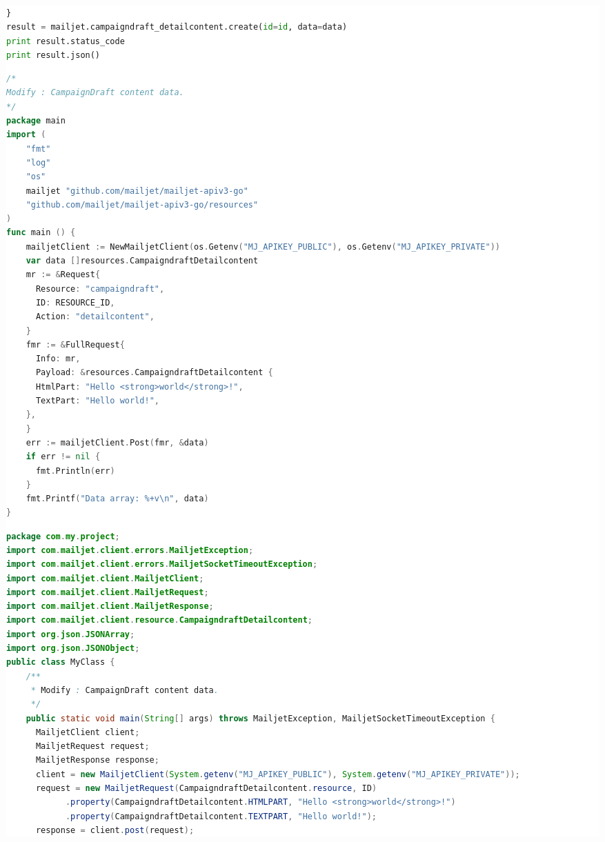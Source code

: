 ```python
}
result = mailjet.campaigndraft_detailcontent.create(id=id, data=data)
print result.status_code
print result.json()
```
``` go
/*
Modify : CampaignDraft content data.
*/
package main
import (
	"fmt"
	"log"
	"os"
	mailjet "github.com/mailjet/mailjet-apiv3-go"
	"github.com/mailjet/mailjet-apiv3-go/resources"
)
func main () {
	mailjetClient := NewMailjetClient(os.Getenv("MJ_APIKEY_PUBLIC"), os.Getenv("MJ_APIKEY_PRIVATE"))
	var data []resources.CampaigndraftDetailcontent
	mr := &Request{
	  Resource: "campaigndraft",
	  ID: RESOURCE_ID,
	  Action: "detailcontent",
	}
	fmr := &FullRequest{
	  Info: mr,
	  Payload: &resources.CampaigndraftDetailcontent {
      HtmlPart: "Hello <strong>world</strong>!",
      TextPart: "Hello world!",
    },
	}
	err := mailjetClient.Post(fmr, &data)
	if err != nil {
	  fmt.Println(err)
	}
	fmt.Printf("Data array: %+v\n", data)
}
```
```java
package com.my.project;
import com.mailjet.client.errors.MailjetException;
import com.mailjet.client.errors.MailjetSocketTimeoutException;
import com.mailjet.client.MailjetClient;
import com.mailjet.client.MailjetRequest;
import com.mailjet.client.MailjetResponse;
import com.mailjet.client.resource.CampaigndraftDetailcontent;
import org.json.JSONArray;
import org.json.JSONObject;
public class MyClass {
    /**
     * Modify : CampaignDraft content data.
     */
    public static void main(String[] args) throws MailjetException, MailjetSocketTimeoutException {
      MailjetClient client;
      MailjetRequest request;
      MailjetResponse response;
      client = new MailjetClient(System.getenv("MJ_APIKEY_PUBLIC"), System.getenv("MJ_APIKEY_PRIVATE"));
      request = new MailjetRequest(CampaigndraftDetailcontent.resource, ID)
			.property(CampaigndraftDetailcontent.HTMLPART, "Hello <strong>world</strong>!")
			.property(CampaigndraftDetailcontent.TEXTPART, "Hello world!");
      response = client.post(request);
```